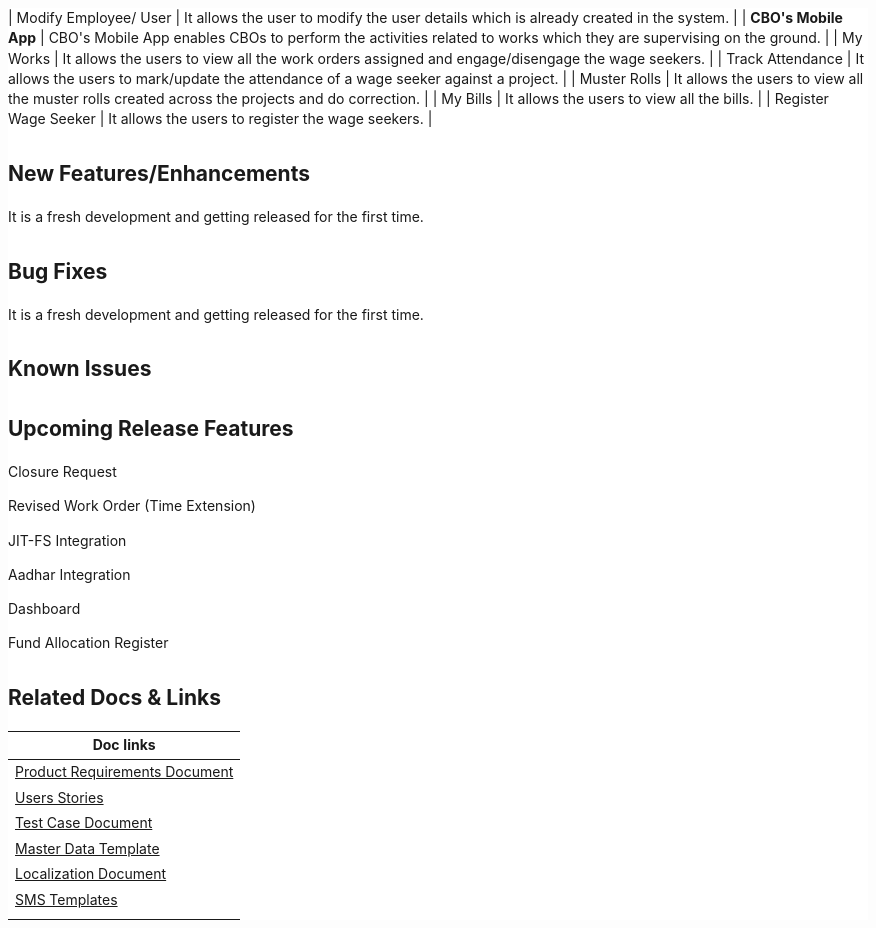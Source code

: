| Modify Employee/ User     | It allows the user to modify the user details which is already created in the system.                                                                                                                                                                                              |
| **CBO's Mobile App**      | CBO's Mobile App enables CBOs to perform the activities related to works which they are supervising on the ground.                                                                                                                                                                 |
| My Works                  | It allows the users to view all the work orders assigned and engage/disengage the wage seekers.                                                                                                                                                                                    |
| Track Attendance          | It allows the users to mark/update the attendance of a wage seeker against a project.                                                                                                                                                                                              |
| Muster Rolls              | It allows the users to view all the muster rolls created across the projects and do correction.                                                                                                                                                                                    |
| My Bills                  | It allows the users to view all the bills.                                                                                                                                                                                                                                         |
| Register Wage Seeker      | It allows the users to register the wage seekers.                                                                                                                                                                                                                                  |

## New Features/Enhancements

It is a fresh development and getting released for the first time.

## Bug Fixes

It is a fresh development and getting released for the first time.

## Known Issues



## Upcoming Release Features

Closure Request

Revised Work Order (Time Extension)

JIT-FS Integration

Aadhar Integration

Dashboard

Fund Allocation Register

## Related Docs & Links

| Doc links                                                                                    |
| -------------------------------------------------------------------------------------------- |
| [Product Requirements Document](../functional-requirements/product-requirements-document.md) |
| [Users Stories](../functional-requirements/user-stories/)                                    |
| [Test Case Document](test-cases.md)                                                          |
| [Master Data Template](../configuration/master-data-templates/)                              |
| [Localization Document](../configuration/localisation.md)                                    |
| [SMS Templates](../configuration/notifications-and-sms-templates.md)                         |
|                                                                                              |

